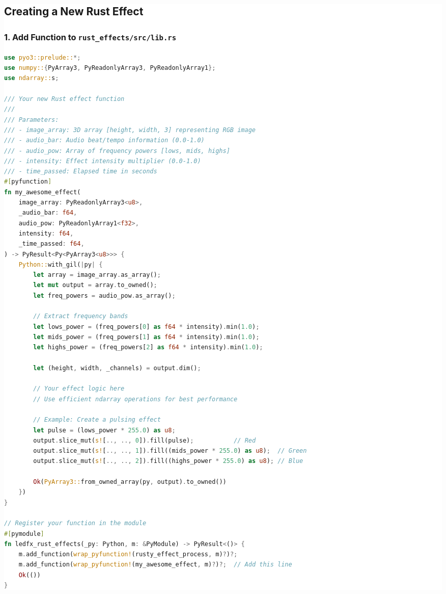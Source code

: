 
## Creating a New Rust Effect

### 1. Add Function to `rust_effects/src/lib.rs`

```rust
use pyo3::prelude::*;
use numpy::{PyArray3, PyReadonlyArray3, PyReadonlyArray1};
use ndarray::s;

/// Your new Rust effect function
/// 
/// Parameters:
/// - image_array: 3D array [height, width, 3] representing RGB image
/// - audio_bar: Audio beat/tempo information (0.0-1.0)
/// - audio_pow: Array of frequency powers [lows, mids, highs]
/// - intensity: Effect intensity multiplier (0.0-1.0)
/// - time_passed: Elapsed time in seconds
#[pyfunction]
fn my_awesome_effect(
    image_array: PyReadonlyArray3<u8>,
    _audio_bar: f64,
    audio_pow: PyReadonlyArray1<f32>,
    intensity: f64,
    _time_passed: f64,
) -> PyResult<Py<PyArray3<u8>>> {
    Python::with_gil(|py| {
        let array = image_array.as_array();
        let mut output = array.to_owned();
        let freq_powers = audio_pow.as_array();
        
        // Extract frequency bands
        let lows_power = (freq_powers[0] as f64 * intensity).min(1.0);
        let mids_power = (freq_powers[1] as f64 * intensity).min(1.0);
        let highs_power = (freq_powers[2] as f64 * intensity).min(1.0);
        
        let (height, width, _channels) = output.dim();
        
        // Your effect logic here
        // Use efficient ndarray operations for best performance
        
        // Example: Create a pulsing effect
        let pulse = (lows_power * 255.0) as u8;
        output.slice_mut(s![.., .., 0]).fill(pulse);           // Red
        output.slice_mut(s![.., .., 1]).fill((mids_power * 255.0) as u8);  // Green
        output.slice_mut(s![.., .., 2]).fill((highs_power * 255.0) as u8); // Blue
        
        Ok(PyArray3::from_owned_array(py, output).to_owned())
    })
}

// Register your function in the module
#[pymodule]
fn ledfx_rust_effects(_py: Python, m: &PyModule) -> PyResult<()> {
    m.add_function(wrap_pyfunction!(rusty_effect_process, m)?)?;
    m.add_function(wrap_pyfunction!(my_awesome_effect, m)?)?;  // Add this line
    Ok(())
}
```
